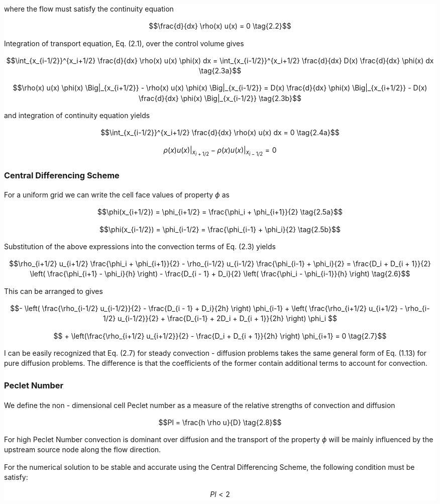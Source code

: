 where the flow must satisfy the continuity equation

$$\frac{d}{dx} \rho(x) u(x) = 0 \tag{2.2}$$

Integration of transport equation, Eq. (2.1), over the control volume gives

$$\int_{x_{i-1/2}}^{x_i+1/2} \frac{d}{dx} \rho(x) u(x) \phi(x) dx = \int_{x_{i-1/2}}^{x_i+1/2} \frac{d}{dx} D(x) \frac{d}{dx} \phi(x) dx \tag{2.3a}$$

$$\rho(x) u(x) \phi(x) \Big|_{x_{i+1/2}} - \rho(x) u(x) \phi(x) \Big|_{x_{i-1/2}} = D(x) \frac{d}{dx} \phi(x) \Big|_{x_{i+1/2}} - D(x) \frac{d}{dx} \phi(x) \Big|_{x_{i-1/2}} \tag{2.3b}$$

and integration of continuity equation yields

$$\int_{x_{i-1/2}}^{x_i+1/2} \frac{d}{dx} \rho(x) u(x) dx = 0 \tag{2.4a}$$

$$\rho(x) u(x) \Big|_{x_{i+1/2}} - \rho(x) u(x) \Big|_{x_{i-1/2}} = 0 \tag{2.4b}$$

### Central Differencing Scheme

For a uniform grid we can write the cell face values of property $\phi$ as

$$\phi(x_{i+1/2}) = \phi_{i+1/2} = \frac{\phi_i + \phi_{i+1}}{2} \tag{2.5a}$$

$$\phi(x_{i-1/2}) = \phi_{i-1/2} = \frac{\phi_{i-1} + \phi_i}{2} \tag{2.5b}$$

Substitution of the above expressions into the convection terms of Eq. (2.3) yields

$$\rho_{i+1/2} u_{i+1/2} \frac{\phi_i + \phi_{i+1}}{2} - \rho_{i-1/2} u_{i-1/2} \frac{\phi_{i-1} + \phi_i}{2} = \frac{D_i + D_{i + 1}}{2} \left( \frac{\phi_{i+1} - \phi_i}{h} \right) - \frac{D_{i - 1} + D_i}{2} \left( \frac{\phi_i - \phi_{i-1}}{h} \right) \tag{2.6}$$

This can be arranged to gives

$$- \left( \frac{\rho_{i-1/2} u_{i-1/2}}{2} - \frac{D_{i - 1} + D_i}{2h} \right)  \phi_{i-1} + \left( \frac{\rho_{i+1/2} u_{i+1/2} - \rho_{i-1/2} u_{i-1/2}}{2} + \frac{D_{i-1} + 2D_i + D_{i + 1}}{2h} \right)  \phi_i  $$

$$ + \left(\frac{\rho_{i+1/2} u_{i+1/2}}{2} - \frac{D_i + D_{i + 1}}{2h} \right) \phi_{i+1} = 0 \tag{2.7}$$

I can be easily recognized that Eq. (2.7) for steady convection - diffusion problems takes the same general form of Eq. (1.13) for pure diffusion problems. The difference is that the coefficients of the former contain additional terms to account for convection.

### Peclet Number

We define the non - dimensional cell Peclet number as a measure of the relative strengths of convection and diffusion

$$Pl = \frac{h \rho u}{D} \tag{2.8}$$

For high Peclet Number convection is dominant over diffusion and the transport of the property $\phi$ will be mainly influenced by the upstream source node along the flow direction.

For the numerical solution to be stable and accurate using the Central Differencing Scheme, the following condition must be satisfy:

$$Pl < 2 \tag{2.9}$$
